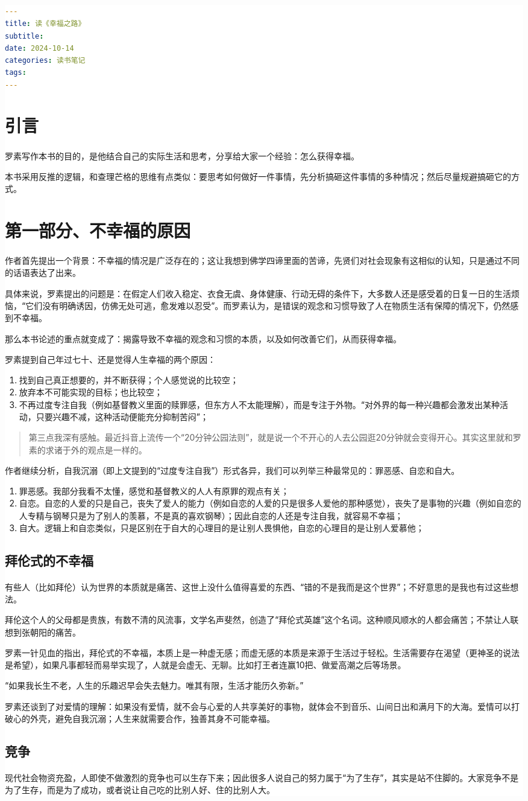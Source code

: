 ```yaml
---
title: 读《幸福之路》
subtitle: 
date: 2024-10-14
categories: 读书笔记
tags: 
---
```



# 引言
罗素写作本书的目的，是他结合自己的实际生活和思考，分享给大家一个经验：怎么获得幸福。

本书采用反推的逻辑，和查理芒格的思维有点类似：要思考如何做好一件事情，先分析搞砸这件事情的多种情况；然后尽量规避搞砸它的方式。


# 第一部分、不幸福的原因
作者首先提出一个背景：不幸福的情况是广泛存在的；这让我想到佛学四谛里面的苦谛，先贤们对社会现象有这相似的认知，只是通过不同的话语表达了出来。

具体来说，罗素提出的问题是：在假定人们收入稳定、衣食无虞、身体健康、行动无碍的条件下，大多数人还是感受着的日复一日的生活烦恼，“它们没有明确诱因，仿佛无处可逃，愈发难以忍受”。而罗素认为，是错误的观念和习惯导致了人在物质生活有保障的情况下，仍然感到不幸福。

那么本书论述的重点就变成了：揭露导致不幸福的观念和习惯的本质，以及如何改善它们，从而获得幸福。

罗素提到自己年过七十、还是觉得人生幸福的两个原因：
1. 找到自己真正想要的，并不断获得；个人感觉说的比较空；
2. 放弃本不可能实现的目标；也比较空；
3. 不再过度专注自我（例如基督教义里面的赎罪感，但东方人不太能理解），而是专注于外物。“对外界的每一种兴趣都会激发出某种活动，只要兴趣不减，这种活动便能充分抑制苦闷”；

> 第三点我深有感触。最近抖音上流传一个“20分钟公园法则”，就是说一个不开心的人去公园逛20分钟就会变得开心。其实这里就和罗素的求诸于外的观点是一样的。

作者继续分析，自我沉溺（即上文提到的“过度专注自我”）形式各异，我们可以列举三种最常见的：罪恶感、自恋和自大。
1. 罪恶感。我部分我看不太懂，感觉和基督教义的人人有原罪的观点有关；
2. 自恋。自恋的人爱的只是自己，丧失了爱人的能力（例如自恋的人爱的只是很多人爱他的那种感觉），丧失了是事物的兴趣（例如自恋的人专精与钢琴只是为了别人的羡慕，不是真的喜欢钢琴）；因此自恋的人还是专注自我，就容易不幸福；
3. 自大。逻辑上和自恋类似，只是区别在于自大的心理目的是让别人畏惧他，自恋的心理目的是让别人爱慕他；


## 拜伦式的不幸福
有些人（比如拜伦）认为世界的本质就是痛苦、这世上没什么值得喜爱的东西、“错的不是我而是这个世界”；不好意思的是我也有过这些想法。

拜伦这个人的父母都是贵族，有数不清的风流事，文学名声斐然，创造了“拜伦式英雄”这个名词。这种顺风顺水的人都会痛苦；不禁让人联想到张朝阳的痛苦。

罗素一针见血的指出，拜伦式的不幸福，本质上是一种虚无感；而虚无感的本质是来源于生活过于轻松。生活需要存在渴望（更神圣的说法是希望），如果凡事都轻而易举实现了，人就是会虚无、无聊。比如打王者连赢10把、做爱高潮之后等场景。

“如果我长生不老，人生的乐趣迟早会失去魅力。唯其有限，生活才能历久弥新。”

罗素还谈到了对爱情的理解：如果没有爱情，就不会与心爱的人共享美好的事物，就体会不到音乐、山间日出和满月下的大海。爱情可以打破心的外壳，避免自我沉溺；人生来就需要合作，独善其身不可能幸福。


## 竞争
现代社会物资充盈，人即使不做激烈的竞争也可以生存下来；因此很多人说自己的努力属于“为了生存”，其实是站不住脚的。大家竞争不是为了生存，而是为了成功，或者说让自己吃的比别人好、住的比别人大。
